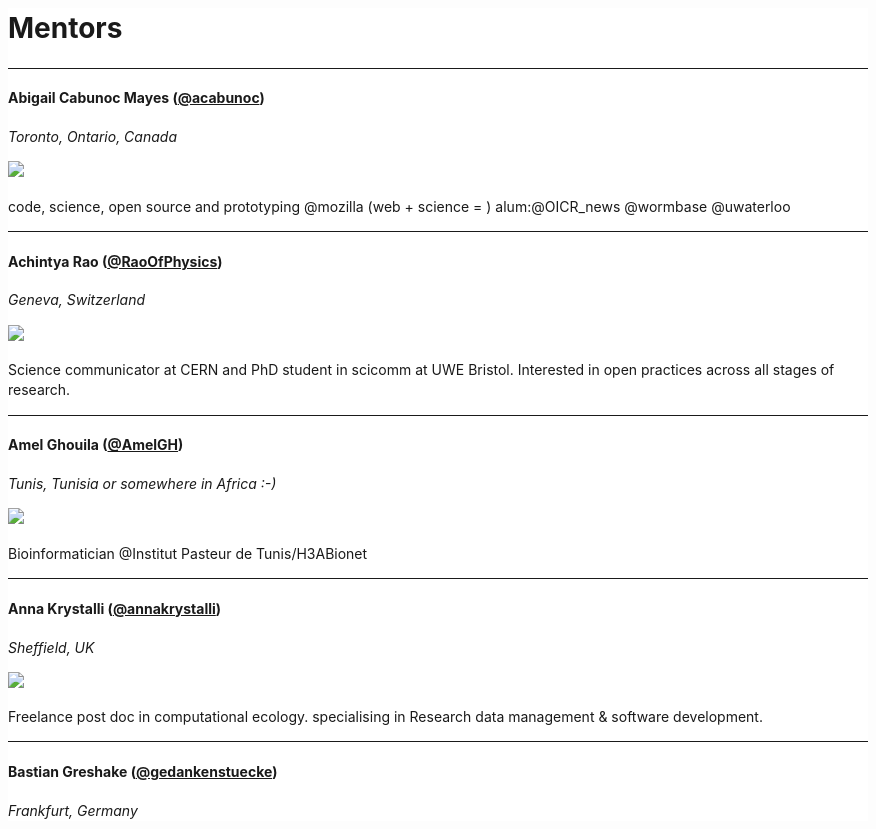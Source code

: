 
# Mentors

***

#### Abigail Cabunoc Mayes ([@acabunoc](https://github.com/acabunoc))
*Toronto, Ontario, Canada*

![](https://avatars3.githubusercontent.com/u/617994?v=3&s=100)


code, science, open source and prototyping @mozilla (web + science = ) alum:@OICR_news @wormbase @uwaterloo

***

#### Achintya Rao ([@RaoOfPhysics](https://github.com/RaoOfPhysics))
*Geneva, Switzerland*

![](https://avatars0.githubusercontent.com/u/7623019?v=3&s=100)


Science communicator at CERN and PhD student in scicomm at UWE Bristol. Interested in open practices across all stages of research.

***

#### Amel Ghouila ([@AmelGH](https://github.com/AmelGH))
*Tunis, Tunisia or somewhere in Africa :-)*

![](https://avatars1.githubusercontent.com/u/13996577?v=3&s=100)


Bioinformatician @Institut Pasteur de Tunis/H3ABionet

***

#### Anna Krystalli  ([@annakrystalli](https://github.com/annakrystalli))
*Sheffield, UK*

![](https://avatars0.githubusercontent.com/u/5583057?v=3&s=100)


Freelance post doc in computational ecology. specialising in Research data management & software development.

***

#### Bastian Greshake ([@gedankenstuecke](https://github.com/gedankenstuecke))
*Frankfurt, Germany*
